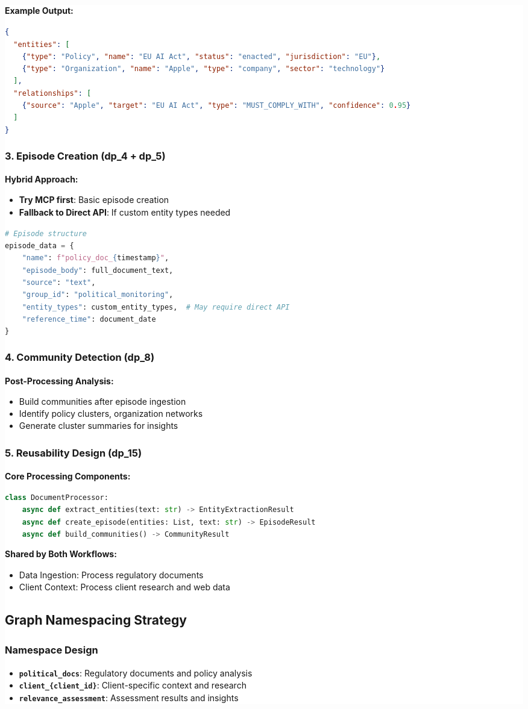 **Example Output:**
```json
{
  "entities": [
    {"type": "Policy", "name": "EU AI Act", "status": "enacted", "jurisdiction": "EU"},
    {"type": "Organization", "name": "Apple", "type": "company", "sector": "technology"}
  ],
  "relationships": [
    {"source": "Apple", "target": "EU AI Act", "type": "MUST_COMPLY_WITH", "confidence": 0.95}
  ]
}
```

### 3. Episode Creation (dp_4 + dp_5)
**Hybrid Approach:**
- **Try MCP first**: Basic episode creation
- **Fallback to Direct API**: If custom entity types needed

```python
# Episode structure
episode_data = {
    "name": f"policy_doc_{timestamp}",
    "episode_body": full_document_text,
    "source": "text",
    "group_id": "political_monitoring",
    "entity_types": custom_entity_types,  # May require direct API
    "reference_time": document_date
}
```

### 4. Community Detection (dp_8)
**Post-Processing Analysis:**
- Build communities after episode ingestion
- Identify policy clusters, organization networks
- Generate cluster summaries for insights

### 5. Reusability Design (dp_15)
**Core Processing Components:**
```python
class DocumentProcessor:
    async def extract_entities(text: str) -> EntityExtractionResult
    async def create_episode(entities: List, text: str) -> EpisodeResult
    async def build_communities() -> CommunityResult
```

**Shared by Both Workflows:**
- Data Ingestion: Process regulatory documents
- Client Context: Process client research and web data

## Graph Namespacing Strategy

### Namespace Design
- **`political_docs`**: Regulatory documents and policy analysis
- **`client_{client_id}`**: Client-specific context and research
- **`relevance_assessment`**: Assessment results and insights
